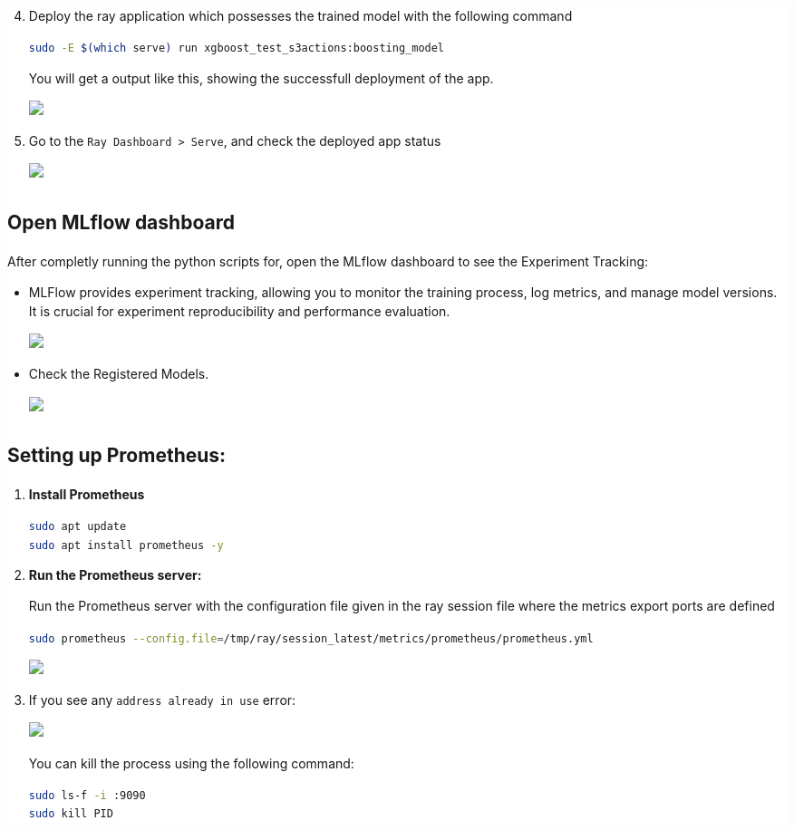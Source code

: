 4. Deploy the ray application which possesses the trained model with the following command

    ```sh
    sudo -E $(which serve) run xgboost_test_s3actions:boosting_model
    ```

    You will get a output like this, showing the successfull deployment of the app.

    ![](https://github.com/Konami33/poridhi.io.intern/raw/main/MLOps%20Lab/Lab%2005/images/image-3.png)

5. Go to the `Ray Dashboard > Serve`, and check the deployed app status

    ![](https://github.com/Konami33/poridhi.io.intern/raw/main/MLOps%20Lab/Lab%2005/images/image-4.png)


## Open MLflow dashboard 

After completly running the python scripts for, open the MLflow dashboard to see the Experiment Tracking:

- MLFlow provides experiment tracking, allowing you to monitor the training process, log metrics, and manage model versions. It is crucial for experiment reproducibility and performance evaluation.

    ![](https://github.com/Konami33/poridhi.io.intern/raw/main/MLOps%20Lab/Lab%2005/images/image-14.png)

- Check the Registered Models.

    ![](https://github.com/Konami33/poridhi.io.intern/raw/main/MLOps%20Lab/Lab%2005/images/image-6.png)

## Setting up Prometheus:

1. **Install Prometheus**

    ```sh
    sudo apt update
    sudo apt install prometheus -y
    ```

2. **Run the Prometheus server:**

    Run the Prometheus server with the configuration file given in the ray session file where the metrics export ports are defined

    ```sh
    sudo prometheus --config.file=/tmp/ray/session_latest/metrics/prometheus/prometheus.yml
    ```
    ![](https://github.com/Konami33/poridhi.io.intern/raw/main/MLOps%20Lab/Lab%2005/images/image-9.png)

3. If you see any `address already in use` error:

    ![](https://github.com/Konami33/poridhi.io.intern/raw/main/MLOps%20Lab/Lab%2005/images/image-7.png)
    
    You can kill the process using the following command:

    ```sh
    sudo ls-f -i :9090
    sudo kill PID
    ```
